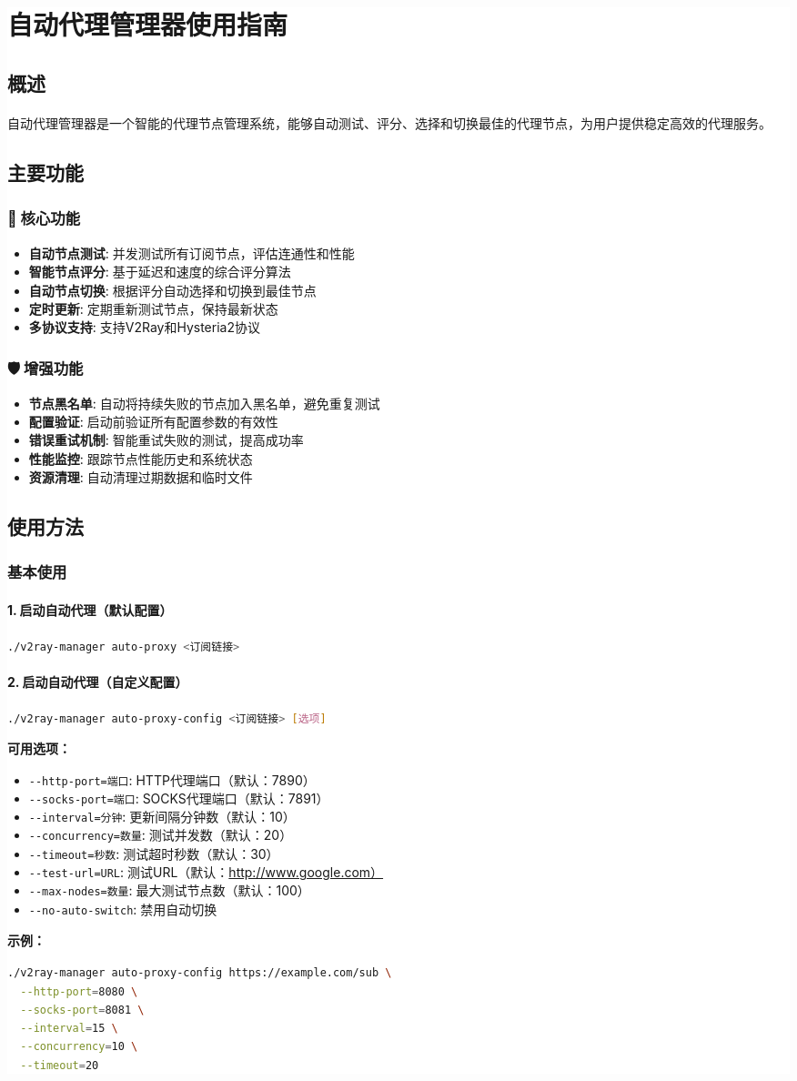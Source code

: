 # 自动代理管理器使用指南

## 概述

自动代理管理器是一个智能的代理节点管理系统，能够自动测试、评分、选择和切换最佳的代理节点，为用户提供稳定高效的代理服务。

## 主要功能

### 🚀 核心功能
- **自动节点测试**: 并发测试所有订阅节点，评估连通性和性能
- **智能节点评分**: 基于延迟和速度的综合评分算法
- **自动节点切换**: 根据评分自动选择和切换到最佳节点
- **定时更新**: 定期重新测试节点，保持最新状态
- **多协议支持**: 支持V2Ray和Hysteria2协议

### 🛡️ 增强功能
- **节点黑名单**: 自动将持续失败的节点加入黑名单，避免重复测试
- **配置验证**: 启动前验证所有配置参数的有效性
- **错误重试机制**: 智能重试失败的测试，提高成功率
- **性能监控**: 跟踪节点性能历史和系统状态
- **资源清理**: 自动清理过期数据和临时文件

## 使用方法

### 基本使用

#### 1. 启动自动代理（默认配置）
```bash
./v2ray-manager auto-proxy <订阅链接>
```

#### 2. 启动自动代理（自定义配置）
```bash
./v2ray-manager auto-proxy-config <订阅链接> [选项]
```

**可用选项：**
- `--http-port=端口`: HTTP代理端口（默认：7890）
- `--socks-port=端口`: SOCKS代理端口（默认：7891）
- `--interval=分钟`: 更新间隔分钟数（默认：10）
- `--concurrency=数量`: 测试并发数（默认：20）
- `--timeout=秒数`: 测试超时秒数（默认：30）
- `--test-url=URL`: 测试URL（默认：http://www.google.com）
- `--max-nodes=数量`: 最大测试节点数（默认：100）
- `--no-auto-switch`: 禁用自动切换

**示例：**
```bash
./v2ray-manager auto-proxy-config https://example.com/sub \
  --http-port=8080 \
  --socks-port=8081 \
  --interval=15 \
  --concurrency=10 \
  --timeout=20
```
